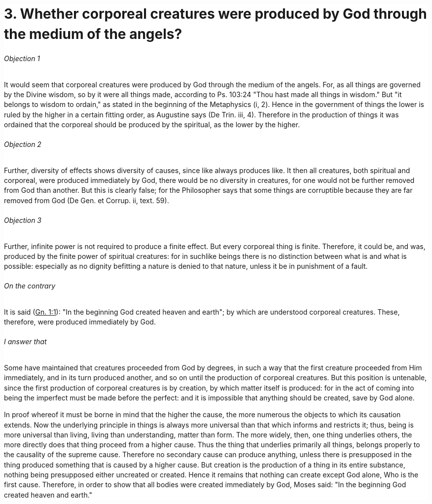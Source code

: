 


# 3. Whether corporeal creatures were produced by God through the medium of the angels? 

###### Objection 1
It would seem that corporeal creatures were produced by God through the medium of the angels. For, as all things are governed by the Divine wisdom, so by it were all things made, according to Ps. 103:24 "Thou hast made all things in wisdom." But "it belongs to wisdom to ordain," as stated in the beginning of the Metaphysics (i, 2). Hence in the government of things the lower is ruled by the higher in a certain fitting order, as Augustine says (De Trin. iii, 4). Therefore in the production of things it was ordained that the corporeal should be produced by the spiritual, as the lower by the higher.  

###### Objection 2
Further, diversity of effects shows diversity of causes, since like always produces like. It then all creatures, both spiritual and corporeal, were produced immediately by God, there would be no diversity in creatures, for one would not be further removed from God than another. But this is clearly false; for the Philosopher says that some things are corruptible because they are far removed from God (De Gen. et Corrup. ii, text. 59).  

###### Objection 3
Further, infinite power is not required to produce a finite effect. But every corporeal thing is finite. Therefore, it could be, and was, produced by the finite power of spiritual creatures: for in suchlike beings there is no distinction between what is and what is possible: especially as no dignity befitting a nature is denied to that nature, unless it be in punishment of a fault.  

###### On the contrary
It is said ([Gn. 1:1](http://bible.gospelcom.net/bible?Gn++1:1)): "In the beginning God created heaven and earth"; by which are understood corporeal creatures. These, therefore, were produced immediately by God.  

###### I answer that
Some have maintained that creatures proceeded from God by degrees, in such a way that the first creature proceeded from Him immediately, and in its turn produced another, and so on until the production of corporeal creatures. But this position is untenable, since the first production of corporeal creatures is by creation, by which matter itself is produced: for in the act of coming into being the imperfect must be made before the perfect: and it is impossible that anything should be created, save by God alone.  

In proof whereof it must be borne in mind that the higher the cause, the more numerous the objects to which its causation extends. Now the underlying principle in things is always more universal than that which informs and restricts it; thus, being is more universal than living, living than understanding, matter than form. The more widely, then, one thing underlies others, the more directly does that thing proceed from a higher cause. Thus the thing that underlies primarily all things, belongs properly to the causality of the supreme cause. Therefore no secondary cause can produce anything, unless there is presupposed in the thing produced something that is caused by a higher cause. But creation is the production of a thing in its entire substance, nothing being presupposed either uncreated or created. Hence it remains that nothing can create except God alone, Who is the first cause. Therefore, in order to show that all bodies were created immediately by God, Moses said: "In the beginning God created heaven and earth."  
